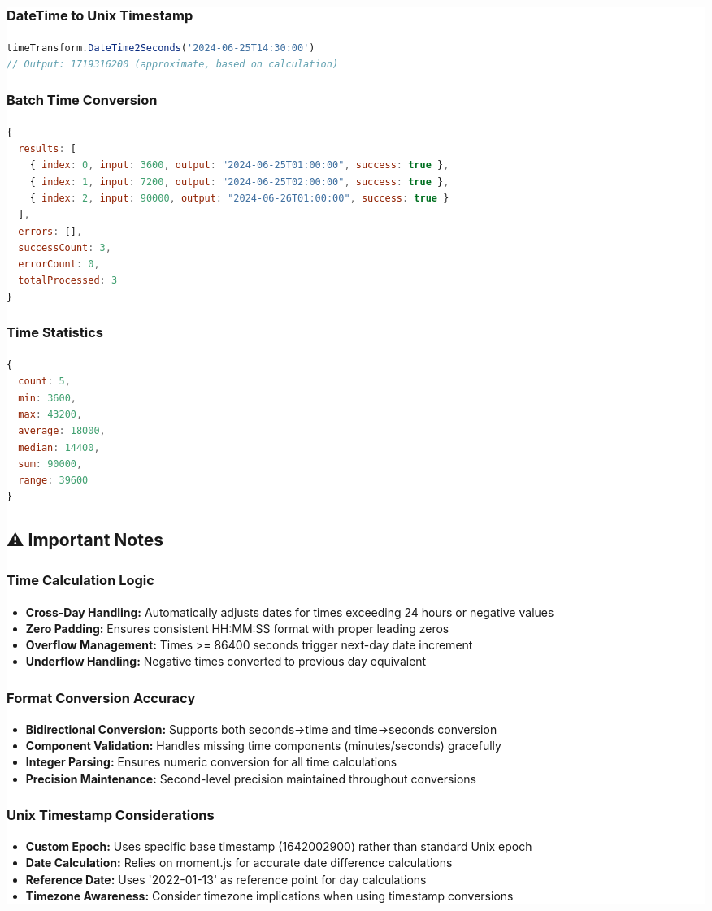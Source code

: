 ### DateTime to Unix Timestamp
```javascript
timeTransform.DateTime2Seconds('2024-06-25T14:30:00')
// Output: 1719316200 (approximate, based on calculation)
```

### Batch Time Conversion
```javascript
{
  results: [
    { index: 0, input: 3600, output: "2024-06-25T01:00:00", success: true },
    { index: 1, input: 7200, output: "2024-06-25T02:00:00", success: true },
    { index: 2, input: 90000, output: "2024-06-26T01:00:00", success: true }
  ],
  errors: [],
  successCount: 3,
  errorCount: 0,
  totalProcessed: 3
}
```

### Time Statistics
```javascript
{
  count: 5,
  min: 3600,
  max: 43200,
  average: 18000,
  median: 14400,
  sum: 90000,
  range: 39600
}
```

## ⚠️ Important Notes

### Time Calculation Logic
- **Cross-Day Handling:** Automatically adjusts dates for times exceeding 24 hours or negative values
- **Zero Padding:** Ensures consistent HH:MM:SS format with proper leading zeros
- **Overflow Management:** Times >= 86400 seconds trigger next-day date increment
- **Underflow Handling:** Negative times converted to previous day equivalent

### Format Conversion Accuracy
- **Bidirectional Conversion:** Supports both seconds→time and time→seconds conversion
- **Component Validation:** Handles missing time components (minutes/seconds) gracefully
- **Integer Parsing:** Ensures numeric conversion for all time calculations
- **Precision Maintenance:** Second-level precision maintained throughout conversions

### Unix Timestamp Considerations
- **Custom Epoch:** Uses specific base timestamp (1642002900) rather than standard Unix epoch
- **Date Calculation:** Relies on moment.js for accurate date difference calculations
- **Reference Date:** Uses '2022-01-13' as reference point for day calculations
- **Timezone Awareness:** Consider timezone implications when using timestamp conversions
